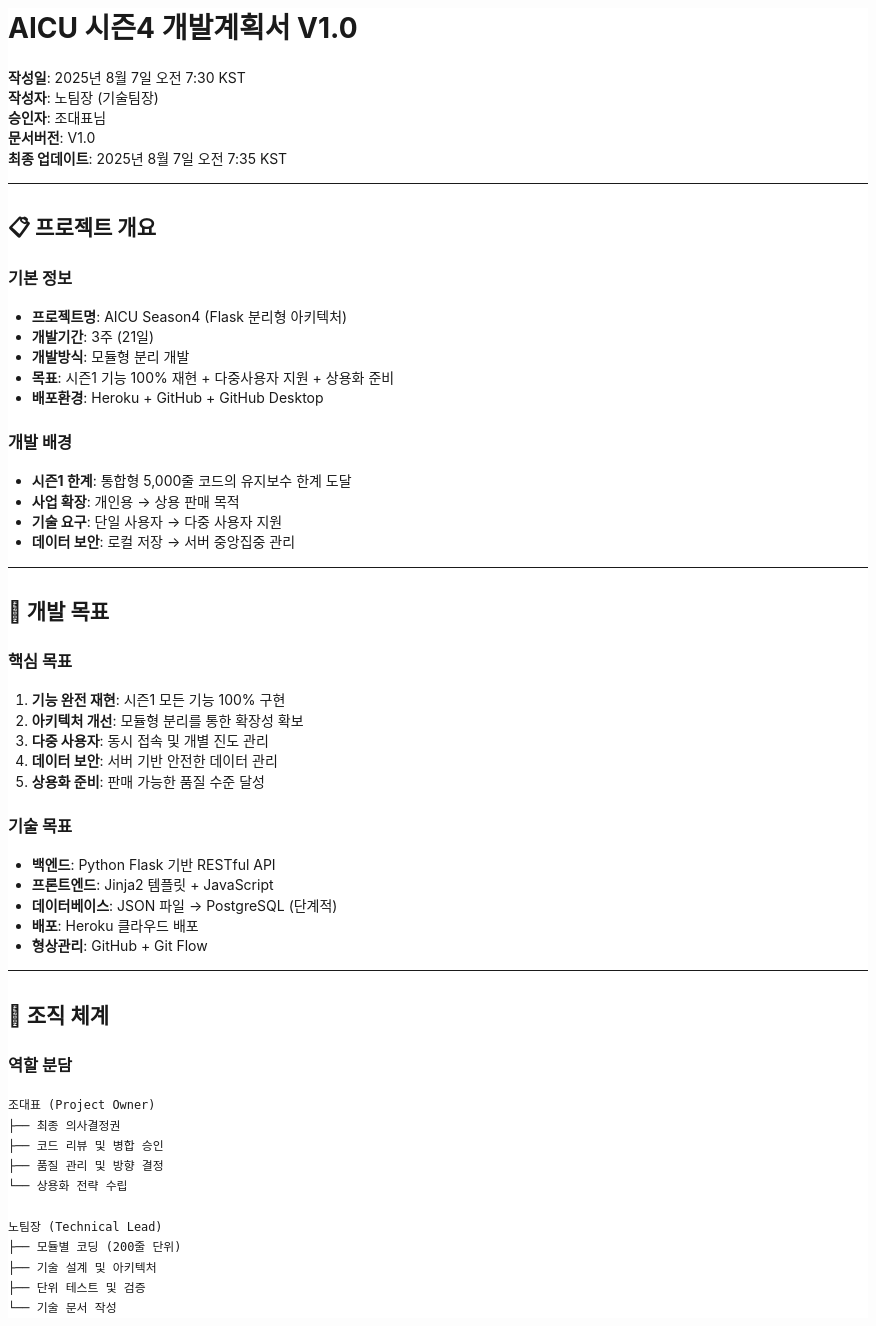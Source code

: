 # AICU 시즌4 개발계획서 V1.0

**작성일**: 2025년 8월 7일 오전 7:30 KST  
**작성자**: 노팀장 (기술팀장)  
**승인자**: 조대표님  
**문서버전**: V1.0  
**최종 업데이트**: 2025년 8월 7일 오전 7:35 KST

---

## 📋 **프로젝트 개요**

### **기본 정보**
- **프로젝트명**: AICU Season4 (Flask 분리형 아키텍처)
- **개발기간**: 3주 (21일)
- **개발방식**: 모듈형 분리 개발
- **목표**: 시즌1 기능 100% 재현 + 다중사용자 지원 + 상용화 준비
- **배포환경**: Heroku + GitHub + GitHub Desktop

### **개발 배경**
- **시즌1 한계**: 통합형 5,000줄 코드의 유지보수 한계 도달
- **사업 확장**: 개인용 → 상용 판매 목적
- **기술 요구**: 단일 사용자 → 다중 사용자 지원
- **데이터 보안**: 로컬 저장 → 서버 중앙집중 관리

---

## 🎯 **개발 목표**

### **핵심 목표**
1. **기능 완전 재현**: 시즌1 모든 기능 100% 구현
2. **아키텍처 개선**: 모듈형 분리를 통한 확장성 확보
3. **다중 사용자**: 동시 접속 및 개별 진도 관리
4. **데이터 보안**: 서버 기반 안전한 데이터 관리
5. **상용화 준비**: 판매 가능한 품질 수준 달성

### **기술 목표**
- **백엔드**: Python Flask 기반 RESTful API
- **프론트엔드**: Jinja2 템플릿 + JavaScript
- **데이터베이스**: JSON 파일 → PostgreSQL (단계적)
- **배포**: Heroku 클라우드 배포
- **형상관리**: GitHub + Git Flow

---

## 👥 **조직 체계**

### **역할 분담**
```
조대표 (Project Owner)
├── 최종 의사결정권
├── 코드 리뷰 및 병합 승인
├── 품질 관리 및 방향 결정
└── 상용화 전략 수립

노팀장 (Technical Lead)  
├── 모듈별 코딩 (200줄 단위)
├── 기술 설계 및 아키텍처
├── 단위 테스트 및 검증
└── 기술 문서 작성
```